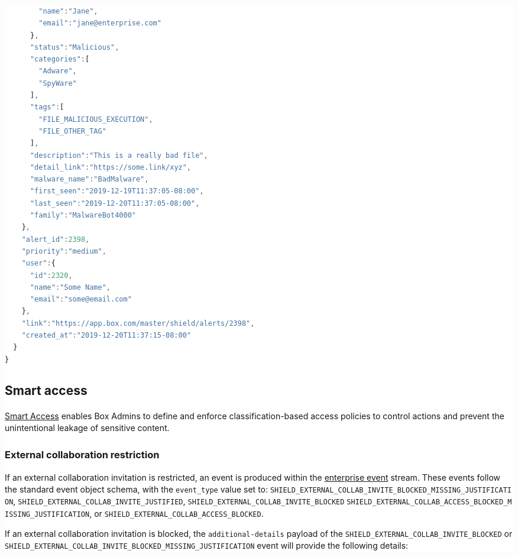 ```js
        "name":"Jane",
        "email":"jane@enterprise.com"
      },
      "status":"Malicious",
      "categories":[
        "Adware",
        "SpyWare"
      ],
      "tags":[
        "FILE_MALICIOUS_EXECUTION",
        "FILE_OTHER_TAG"
      ],
      "description":"This is a really bad file",
      "detail_link":"https://some.link/xyz",
      "malware_name":"BadMalware",
      "first_seen":"2019-12-19T11:37:05-08:00",
      "last_seen":"2019-12-20T11:37:05-08:00",
      "family":"MalwareBot4000"
    },
    "alert_id":2398,
    "priority":"medium",
    "user":{
      "id":2320,
      "name":"Some Name",
      "email":"some@email.com"
    },
    "link":"https://app.box.com/master/shield/alerts/2398",
    "created_at":"2019-12-20T11:37:15-08:00"
  }
}
```

## Smart access

[Smart Access][smartaccess] enables Box Admins to define and enforce
classification-based access policies to control actions and prevent the
unintentional leakage of sensitive content.

### External collaboration restriction

If an external collaboration invitation is restricted, an event is produced
within the [enterprise event][events] stream. These events follow
the standard event object schema, with the `event_type` value set
to: `SHIELD_EXTERNAL_COLLAB_INVITE_BLOCKED_MISSING_JUSTIFICATION`, 
`SHIELD_EXTERNAL_COLLAB_INVITE_JUSTIFIED`, 
`SHIELD_EXTERNAL_COLLAB_INVITE_BLOCKED`
`SHIELD_EXTERNAL_COLLAB_ACCESS_BLOCKED_MISSING_JUSTIFICATION`, or
`SHIELD_EXTERNAL_COLLAB_ACCESS_BLOCKED`. 

If an external collaboration invitation is blocked, the `additional-details`
payload of the `SHIELD_EXTERNAL_COLLAB_INVITE_BLOCKED` or 
`SHIELD_EXTERNAL_COLLAB_INVITE_BLOCKED_MISSING_JUSTIFICATION` event will provide
the following details: 


[box-shield]: https://www.box.com/shield
[smartaccess]: https://support.box.com/hc/en-us/articles/360044196353-Using-Smart-Access
[events]: g://events/for-enterprise/